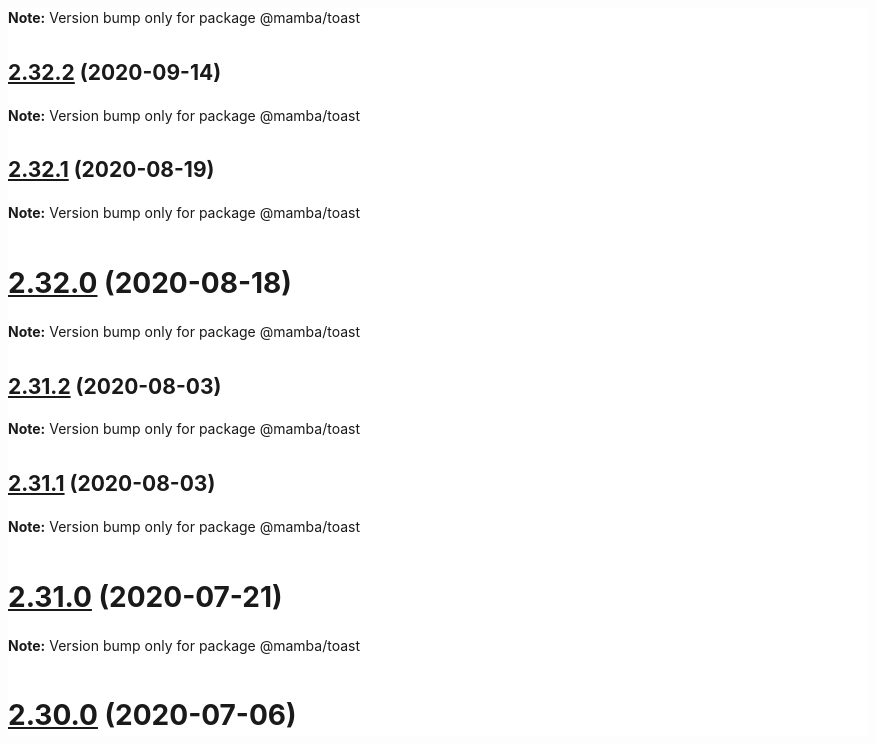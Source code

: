 **Note:** Version bump only for package @mamba/toast





## [2.32.2](https://github.com/stone-payments/pos-mamba-sdk/compare/v2.32.1...v2.32.2) (2020-09-14)

**Note:** Version bump only for package @mamba/toast





## [2.32.1](https://github.com/stone-payments/pos-mamba-sdk/compare/v2.32.0...v2.32.1) (2020-08-19)

**Note:** Version bump only for package @mamba/toast





# [2.32.0](https://github.com/stone-payments/pos-mamba-sdk/compare/v2.31.2...v2.32.0) (2020-08-18)

**Note:** Version bump only for package @mamba/toast





## [2.31.2](https://github.com/stone-payments/pos-mamba-sdk/compare/v2.31.0...v2.31.2) (2020-08-03)

**Note:** Version bump only for package @mamba/toast





## [2.31.1](https://github.com/stone-payments/pos-mamba-sdk/compare/v2.31.0...v2.31.1) (2020-08-03)

**Note:** Version bump only for package @mamba/toast





# [2.31.0](https://github.com/stone-payments/pos-mamba-sdk/compare/v2.30.0...v2.31.0) (2020-07-21)

**Note:** Version bump only for package @mamba/toast





# [2.30.0](https://github.com/stone-payments/pos-mamba-sdk/compare/v2.29.6...v2.30.0) (2020-07-06)

